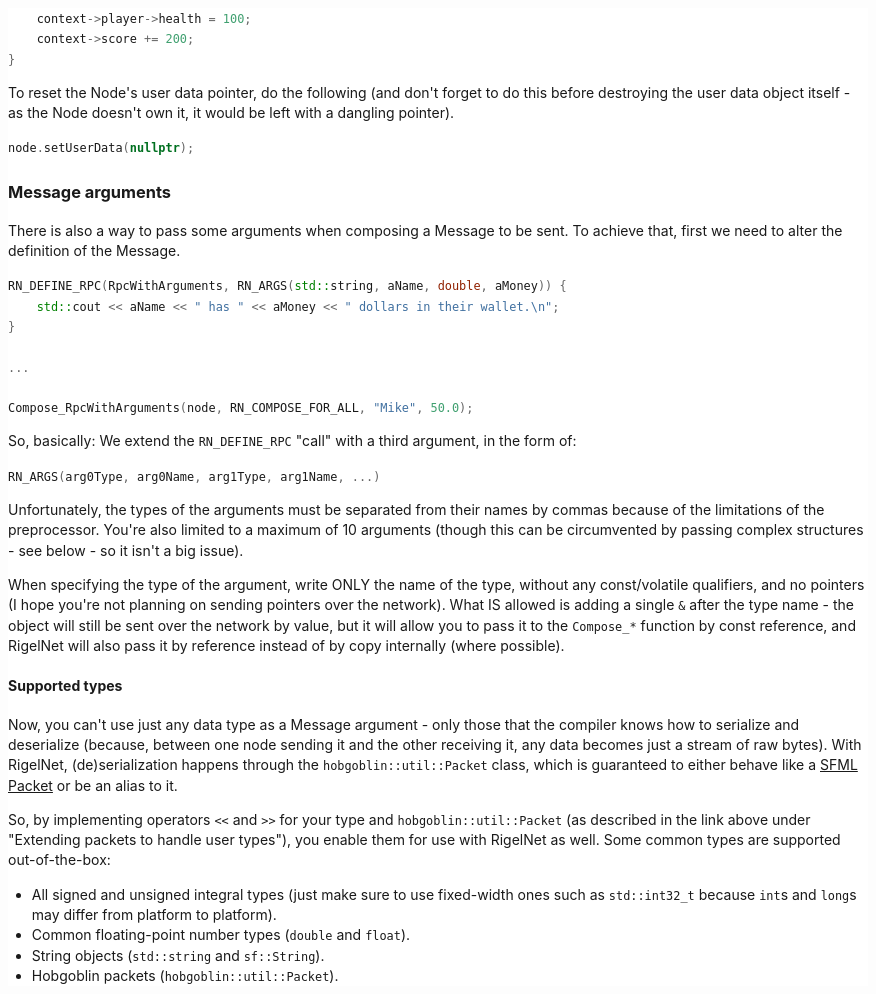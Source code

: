 ```cpp
    context->player->health = 100;
    context->score += 200;
}
```

To reset the Node's user data pointer, do the following (and don't forget to do this before destroying the user data object itself - as the Node doesn't own it, it would be left with a dangling pointer).

```cpp
node.setUserData(nullptr);
```

### Message arguments
There is also a way to pass some arguments when composing a Message to be sent. To achieve that, first we need to alter the definition of the Message.

```cpp
RN_DEFINE_RPC(RpcWithArguments, RN_ARGS(std::string, aName, double, aMoney)) {
    std::cout << aName << " has " << aMoney << " dollars in their wallet.\n";
}

...

Compose_RpcWithArguments(node, RN_COMPOSE_FOR_ALL, "Mike", 50.0);
```

So, basically: We extend the `RN_DEFINE_RPC` "call" with a third argument, in the form of: 

```cpp
RN_ARGS(arg0Type, arg0Name, arg1Type, arg1Name, ...)
```

Unfortunately, the types of the arguments must be separated from their names by commas because of the limitations of the preprocessor. You're also limited to a maximum of 10 arguments (though this can be circumvented by passing complex structures - see below - so it isn't a big issue). 

When specifying the type of the argument, write ONLY the name of the type, without any const/volatile qualifiers, and no pointers (I hope you're not planning on sending pointers over the network). What IS allowed is adding a single `&` after the type name - the object will still be sent over the network by value, but it will allow you to pass it to the `Compose_*` function by const reference, and RigelNet will also pass it by reference instead of by copy internally (where possible).

#### Supported types
Now, you can't use just any data type as a Message argument - only those that the compiler knows how to serialize and deserialize (because, between one node sending it and the other receiving it, any data becomes just a stream of raw bytes). With RigelNet, (de)serialization happens through the `hobgoblin::util::Packet` class, which is guaranteed to either behave like a [SFML Packet](https://www.sfml-dev.org/tutorials/2.5/network-packet.php) or be an alias to it.

So, by implementing operators `<<` and `>>` for your type and `hobgoblin::util::Packet` (as described in the link above under "Extending packets to handle user types"), you enable them for use with RigelNet as well. Some common types are supported out-of-the-box:
- All signed and unsigned integral types (just make sure to use fixed-width ones such as `std::int32_t` because `int`s and `long`s may differ from platform to platform).
- Common floating-point number types (`double` and `float`).
- String objects (`std::string` and `sf::String`).
- Hobgoblin packets (`hobgoblin::util::Packet`).
